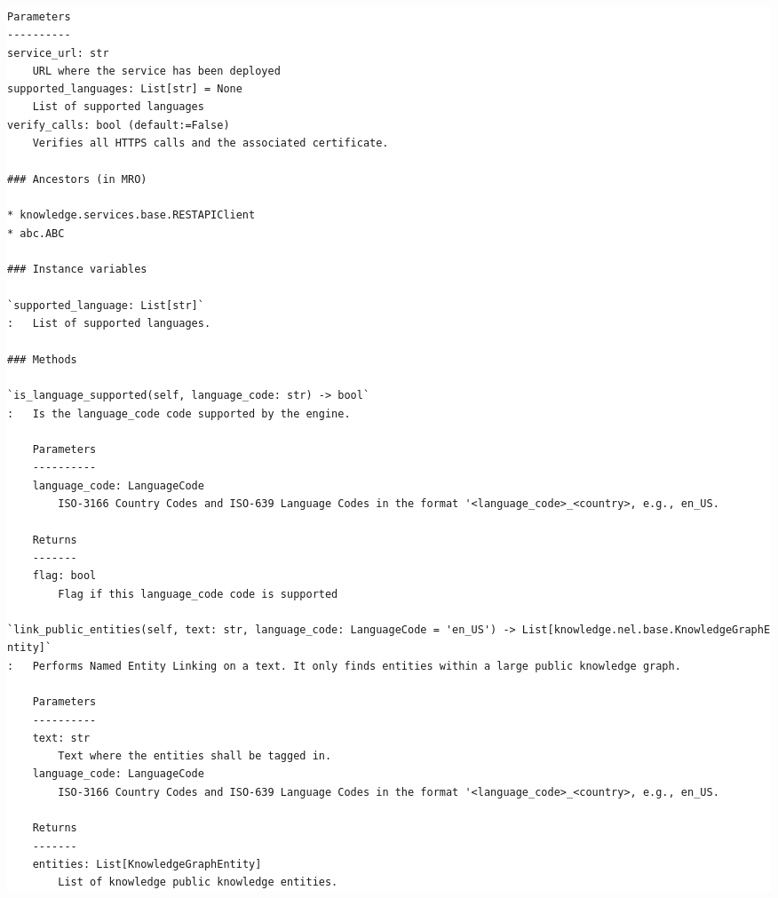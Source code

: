     Parameters
    ----------
    service_url: str
        URL where the service has been deployed
    supported_languages: List[str] = None
        List of supported languages
    verify_calls: bool (default:=False)
        Verifies all HTTPS calls and the associated certificate.

    ### Ancestors (in MRO)

    * knowledge.services.base.RESTAPIClient
    * abc.ABC

    ### Instance variables

    `supported_language: List[str]`
    :   List of supported languages.

    ### Methods

    `is_language_supported(self, language_code: str) ‑> bool`
    :   Is the language_code code supported by the engine.
        
        Parameters
        ----------
        language_code: LanguageCode
            ISO-3166 Country Codes and ISO-639 Language Codes in the format '<language_code>_<country>, e.g., en_US.
        
        Returns
        -------
        flag: bool
            Flag if this language_code code is supported

    `link_public_entities(self, text: str, language_code: LanguageCode = 'en_US') ‑> List[knowledge.nel.base.KnowledgeGraphEntity]`
    :   Performs Named Entity Linking on a text. It only finds entities within a large public knowledge graph.
        
        Parameters
        ----------
        text: str
            Text where the entities shall be tagged in.
        language_code: LanguageCode
            ISO-3166 Country Codes and ISO-639 Language Codes in the format '<language_code>_<country>, e.g., en_US.
        
        Returns
        -------
        entities: List[KnowledgeGraphEntity]
            List of knowledge public knowledge entities.
